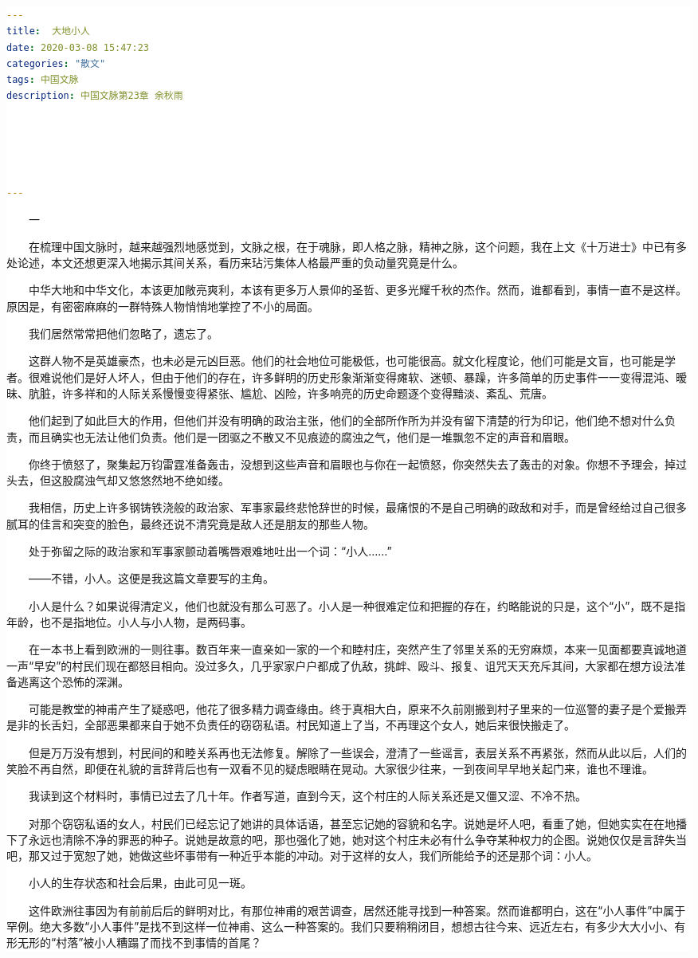 ```yaml
---
title:  大地小人
date: 2020-03-08 15:47:23
categories: "散文" 
tags: 中国文脉
description: 中国文脉第23章 余秋雨

 



---
```


　　一

　　在梳理中国文脉时，越来越强烈地感觉到，文脉之根，在于魂脉，即人格之脉，精神之脉，这个问题，我在上文《十万进士》中已有多处论述，本文还想更深入地揭示其间关系，看历来玷污集体人格最严重的负动量究竟是什么。

　　中华大地和中华文化，本该更加敞亮爽利，本该有更多万人景仰的圣哲、更多光耀千秋的杰作。然而，谁都看到，事情一直不是这样。原因是，有密密麻麻的一群特殊人物悄悄地掌控了不小的局面。

　　我们居然常常把他们忽略了，遗忘了。

　　这群人物不是英雄豪杰，也未必是元凶巨恶。他们的社会地位可能极低，也可能很高。就文化程度论，他们可能是文盲，也可能是学者。很难说他们是好人坏人，但由于他们的存在，许多鲜明的历史形象渐渐变得瘫软、迷顿、暴躁，许多简单的历史事件一一变得混沌、暧昧、肮脏，许多祥和的人际关系慢慢变得紧张、尴尬、凶险，许多响亮的历史命题逐个变得黯淡、紊乱、荒唐。

　　他们起到了如此巨大的作用，但他们并没有明确的政治主张，他们的全部所作所为并没有留下清楚的行为印记，他们绝不想对什么负责，而且确实也无法让他们负责。他们是一团驱之不散又不见痕迹的腐浊之气，他们是一堆飘忽不定的声音和眉眼。

　　你终于愤怒了，聚集起万钧雷霆准备轰击，没想到这些声音和眉眼也与你在一起愤怒，你突然失去了轰击的对象。你想不予理会，掉过头去，但这股腐浊气却又悠悠然地不绝如缕。

　　我相信，历史上许多钢铸铁浇般的政治家、军事家最终悲怆辞世的时候，最痛恨的不是自己明确的政敌和对手，而是曾经给过自己很多腻耳的佳言和突变的脸色，最终还说不清究竟是敌人还是朋友的那些人物。

　　处于弥留之际的政治家和军事家颤动着嘴唇艰难地吐出一个词：“小人……”

　　——不错，小人。这便是我这篇文章要写的主角。

　　小人是什么？如果说得清定义，他们也就没有那么可恶了。小人是一种很难定位和把握的存在，约略能说的只是，这个“小”，既不是指年龄，也不是指地位。小人与小人物，是两码事。

　　在一本书上看到欧洲的一则往事。数百年来一直亲如一家的一个和睦村庄，突然产生了邻里关系的无穷麻烦，本来一见面都要真诚地道一声“早安”的村民们现在都怒目相向。没过多久，几乎家家户户都成了仇敌，挑衅、殴斗、报复、诅咒天天充斥其间，大家都在想方设法准备逃离这个恐怖的深渊。

　　可能是教堂的神甫产生了疑惑吧，他花了很多精力调查缘由。终于真相大白，原来不久前刚搬到村子里来的一位巡警的妻子是个爱搬弄是非的长舌妇，全部恶果都来自于她不负责任的窃窃私语。村民知道上了当，不再理这个女人，她后来很快搬走了。

　　但是万万没有想到，村民间的和睦关系再也无法修复。解除了一些误会，澄清了一些谣言，表层关系不再紧张，然而从此以后，人们的笑脸不再自然，即便在礼貌的言辞背后也有一双看不见的疑虑眼睛在晃动。大家很少往来，一到夜间早早地关起门来，谁也不理谁。

　　我读到这个材料时，事情已过去了几十年。作者写道，直到今天，这个村庄的人际关系还是又僵又涩、不冷不热。

　　对那个窃窃私语的女人，村民们已经忘记了她讲的具体话语，甚至忘记她的容貌和名字。说她是坏人吧，看重了她，但她实实在在地播下了永远也清除不净的罪恶的种子。说她是故意的吧，那也强化了她，她对这个村庄未必有什么争夺某种权力的企图。说她仅仅是言辞失当吧，那又过于宽恕了她，她做这些坏事带有一种近乎本能的冲动。对于这样的女人，我们所能给予的还是那个词：小人。

　　小人的生存状态和社会后果，由此可见一斑。

　　这件欧洲往事因为有前前后后的鲜明对比，有那位神甫的艰苦调查，居然还能寻找到一种答案。然而谁都明白，这在“小人事件”中属于罕例。绝大多数“小人事件”是找不到这样一位神甫、这么一种答案的。我们只要稍稍闭目，想想古往今来、远近左右，有多少大大小小、有形无形的“村落”被小人糟蹋了而找不到事情的首尾？
